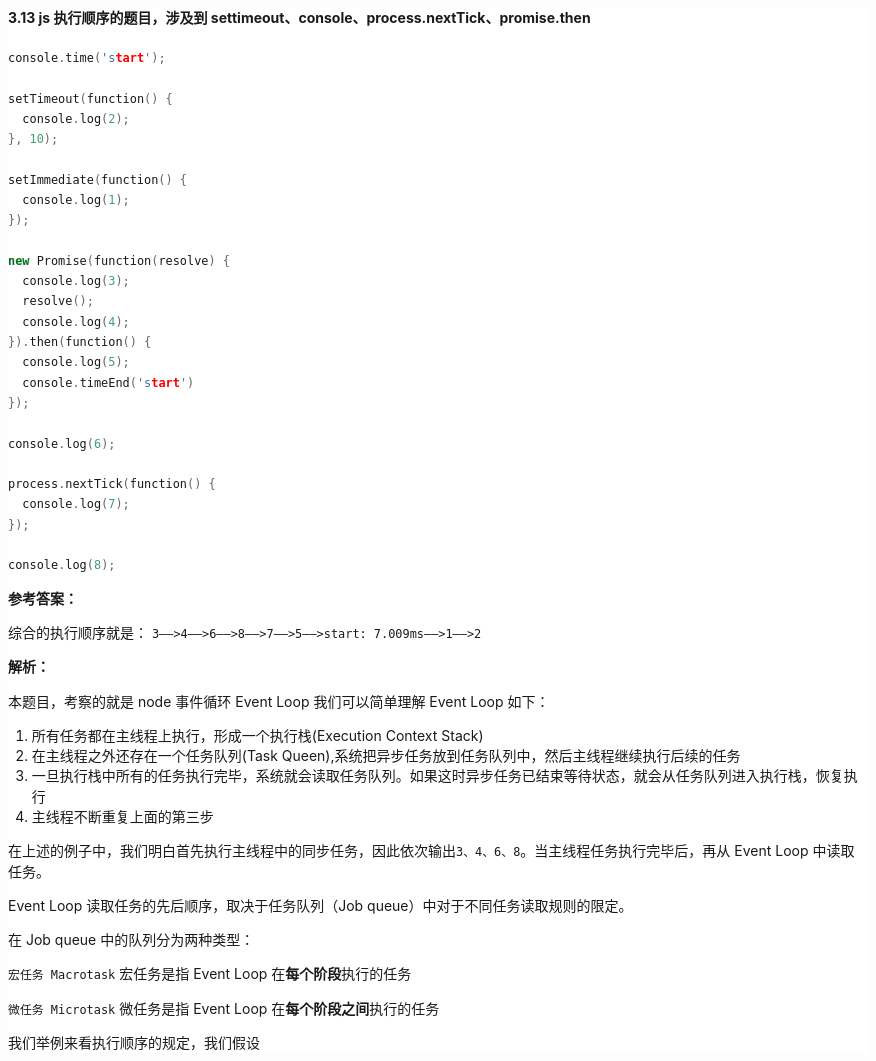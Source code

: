 #### 3.13 js 执行顺序的题目，涉及到 settimeout、console、process.nextTick、promise.then

```cpp
console.time('start');

setTimeout(function() {
  console.log(2);
}, 10);

setImmediate(function() {
  console.log(1);
});

new Promise(function(resolve) {
  console.log(3);
  resolve();
  console.log(4);
}).then(function() {
  console.log(5);
  console.timeEnd('start')
});

console.log(6);

process.nextTick(function() {
  console.log(7);
});

console.log(8);
```

**参考答案：**

综合的执行顺序就是： `3——>4——>6——>8——>7——>5——>start: 7.009ms——>1——>2`

**解析：**

本题目，考察的就是 node 事件循环 Event Loop 我们可以简单理解 Event Loop 如下：

1.  所有任务都在主线程上执行，形成一个执行栈(Execution Context Stack)
2.  在主线程之外还存在一个任务队列(Task Queen),系统把异步任务放到任务队列中，然后主线程继续执行后续的任务
3.  一旦执行栈中所有的任务执行完毕，系统就会读取任务队列。如果这时异步任务已结束等待状态，就会从任务队列进入执行栈，恢复执行
4.  主线程不断重复上面的第三步

在上述的例子中，我们明白首先执行主线程中的同步任务，因此依次输出`3、4、6、8`。当主线程任务执行完毕后，再从 Event Loop 中读取任务。

Event Loop 读取任务的先后顺序，取决于任务队列（Job queue）中对于不同任务读取规则的限定。

在 Job queue 中的队列分为两种类型：

`宏任务 Macrotask` 宏任务是指 Event Loop 在**每个阶段**执行的任务

`微任务 Microtask` 微任务是指 Event Loop 在**每个阶段之间**执行的任务

我们举例来看执行顺序的规定，我们假设
